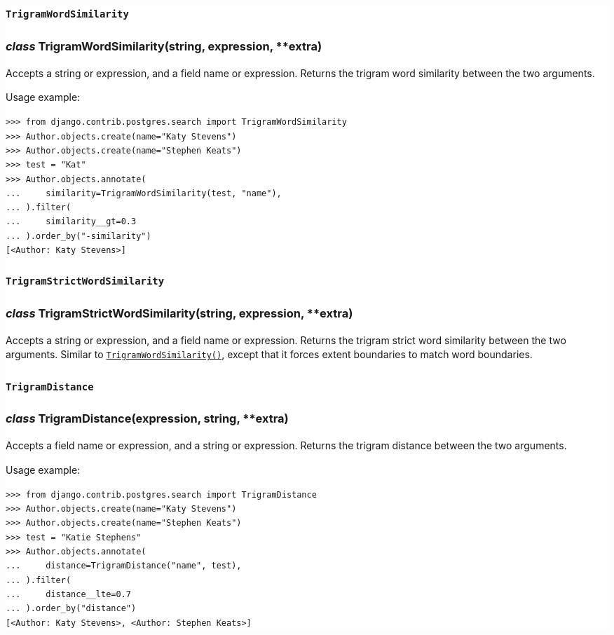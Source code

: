 ### `TrigramWordSimilarity`

### *class* TrigramWordSimilarity(string, expression, \*\*extra)

Accepts a string or expression, and a field name or expression. Returns the
trigram word similarity between the two arguments.

Usage example:

```pycon
>>> from django.contrib.postgres.search import TrigramWordSimilarity
>>> Author.objects.create(name="Katy Stevens")
>>> Author.objects.create(name="Stephen Keats")
>>> test = "Kat"
>>> Author.objects.annotate(
...     similarity=TrigramWordSimilarity(test, "name"),
... ).filter(
...     similarity__gt=0.3
... ).order_by("-similarity")
[<Author: Katy Stevens>]
```

### `TrigramStrictWordSimilarity`

### *class* TrigramStrictWordSimilarity(string, expression, \*\*extra)

Accepts a string or expression, and a field name or expression. Returns the
trigram strict word similarity between the two arguments. Similar to
[`TrigramWordSimilarity()`](#django.contrib.postgres.search.TrigramWordSimilarity), except that it forces
extent boundaries to match word boundaries.

### `TrigramDistance`

### *class* TrigramDistance(expression, string, \*\*extra)

Accepts a field name or expression, and a string or expression. Returns the
trigram distance between the two arguments.

Usage example:

```pycon
>>> from django.contrib.postgres.search import TrigramDistance
>>> Author.objects.create(name="Katy Stevens")
>>> Author.objects.create(name="Stephen Keats")
>>> test = "Katie Stephens"
>>> Author.objects.annotate(
...     distance=TrigramDistance("name", test),
... ).filter(
...     distance__lte=0.7
... ).order_by("distance")
[<Author: Katy Stevens>, <Author: Stephen Keats>]
```
